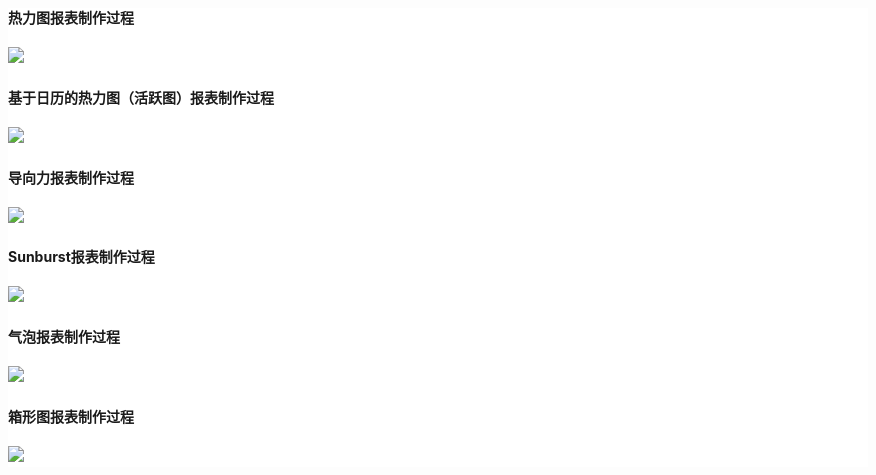 
#### 热力图报表制作过程

![](http://pandora-kibana.qiniu.com/report-heatmap.gif)

#### 基于日历的热力图（活跃图）报表制作过程

![](http://pandora-kibana.qiniu.com/report-calendar-heatmap.gif)

#### 导向力报表制作过程

![](http://pandora-kibana.qiniu.com/report-directed-force.gif)

#### Sunburst报表制作过程

![](http://pandora-kibana.qiniu.com/report-sunburst.gif)

#### 气泡报表制作过程

![](http://pandora-kibana.qiniu.com/report-bubble.gif)

#### 箱形图报表制作过程

![](http://pandora-kibana.qiniu.com/report-box-plot.gif)